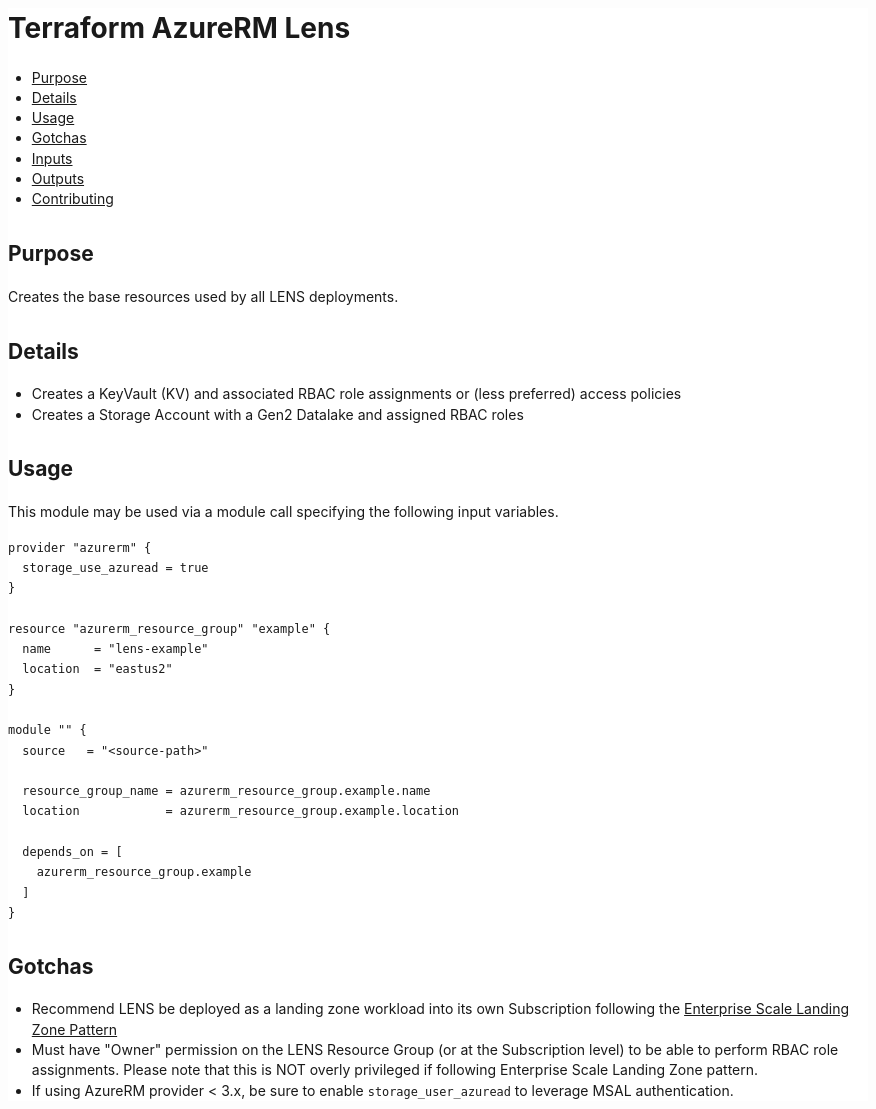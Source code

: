 
# Terraform AzureRM Lens

- [Purpose](#purpose)
- [Details](#details)
- [Usage](#usage)
- [Gotchas](#gotchas)
- [Inputs](#inputs)
- [Outputs](#outputs)
- [Contributing](#contributing)

## Purpose

Creates the base resources used by all LENS deployments.

## Details
- Creates a KeyVault (KV) and associated RBAC role assignments or (less preferred) access policies
- Creates a Storage Account with a Gen2 Datalake and assigned RBAC roles

## Usage

This module may be used via a module call specifying the following input variables.

```
provider "azurerm" {
  storage_use_azuread = true
}

resource "azurerm_resource_group" "example" {
  name      = "lens-example"
  location  = "eastus2"
}

module "" {
  source   = "<source-path>"

  resource_group_name = azurerm_resource_group.example.name
  location            = azurerm_resource_group.example.location

  depends_on = [
    azurerm_resource_group.example
  ]
}
```

## Gotchas
- Recommend LENS be deployed as a landing zone workload into its own Subscription following the [Enterprise Scale Landing Zone Pattern](https://github.com/Azure/Enterprise-Scale)
- Must have "Owner" permission on the LENS Resource Group (or at the Subscription level) to be able to perform RBAC role assignments. Please note that this is NOT overly privileged if following Enterprise Scale Landing Zone pattern.
- If using AzureRM provider < 3.x, be sure to enable `storage_user_azuread` to leverage MSAL authentication.

